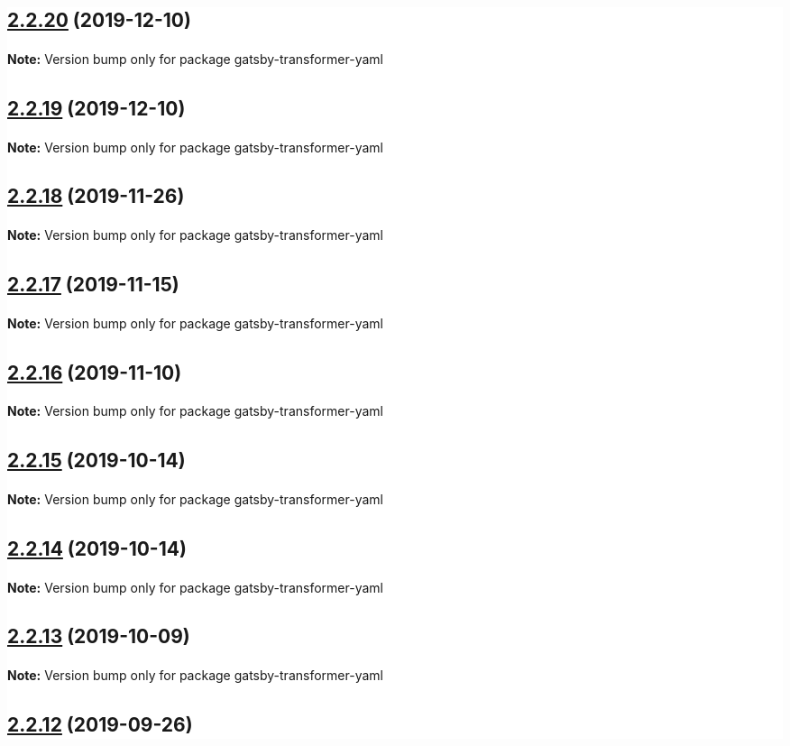 ## [2.2.20](https://github.com/gatsbyjs/gatsby/compare/gatsby-transformer-yaml@2.2.18...gatsby-transformer-yaml@2.2.20) (2019-12-10)

**Note:** Version bump only for package gatsby-transformer-yaml

## [2.2.19](https://github.com/gatsbyjs/gatsby/compare/gatsby-transformer-yaml@2.2.18...gatsby-transformer-yaml@2.2.19) (2019-12-10)

**Note:** Version bump only for package gatsby-transformer-yaml

## [2.2.18](https://github.com/gatsbyjs/gatsby/compare/gatsby-transformer-yaml@2.2.17...gatsby-transformer-yaml@2.2.18) (2019-11-26)

**Note:** Version bump only for package gatsby-transformer-yaml

## [2.2.17](https://github.com/gatsbyjs/gatsby/compare/gatsby-transformer-yaml@2.2.16...gatsby-transformer-yaml@2.2.17) (2019-11-15)

**Note:** Version bump only for package gatsby-transformer-yaml

## [2.2.16](https://github.com/gatsbyjs/gatsby/compare/gatsby-transformer-yaml@2.2.15...gatsby-transformer-yaml@2.2.16) (2019-11-10)

**Note:** Version bump only for package gatsby-transformer-yaml

## [2.2.15](https://github.com/gatsbyjs/gatsby/compare/gatsby-transformer-yaml@2.2.14...gatsby-transformer-yaml@2.2.15) (2019-10-14)

**Note:** Version bump only for package gatsby-transformer-yaml

## [2.2.14](https://github.com/gatsbyjs/gatsby/compare/gatsby-transformer-yaml@2.2.13...gatsby-transformer-yaml@2.2.14) (2019-10-14)

**Note:** Version bump only for package gatsby-transformer-yaml

## [2.2.13](https://github.com/gatsbyjs/gatsby/compare/gatsby-transformer-yaml@2.2.12...gatsby-transformer-yaml@2.2.13) (2019-10-09)

**Note:** Version bump only for package gatsby-transformer-yaml

## [2.2.12](https://github.com/gatsbyjs/gatsby/compare/gatsby-transformer-yaml@2.2.10...gatsby-transformer-yaml@2.2.12) (2019-09-26)
